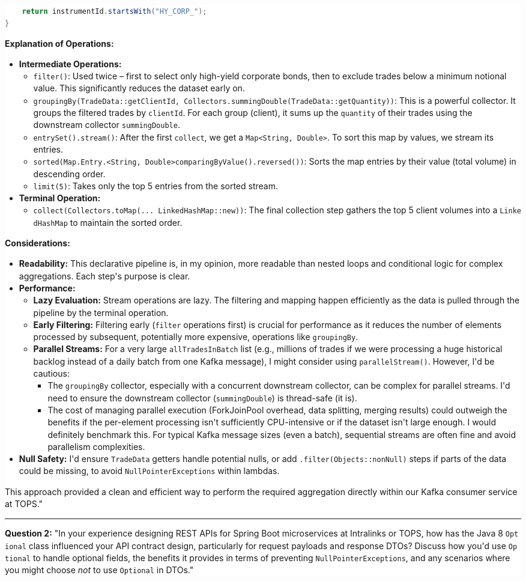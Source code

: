 ```java
    return instrumentId.startsWith("HY_CORP_");
}
```

**Explanation of Operations:**
*   **Intermediate Operations:**
    *   `filter()`: Used twice – first to select only high-yield corporate bonds, then to exclude trades below a minimum notional value. This significantly reduces the dataset early on.
    *   `groupingBy(TradeData::getClientId, Collectors.summingDouble(TradeData::getQuantity))`: This is a powerful collector. It groups the filtered trades by `clientId`. For each group (client), it sums up the `quantity` of their trades using the downstream collector `summingDouble`.
    *   `entrySet().stream()`: After the first `collect`, we get a `Map<String, Double>`. To sort this map by values, we stream its entries.
    *   `sorted(Map.Entry.<String, Double>comparingByValue().reversed())`: Sorts the map entries by their value (total volume) in descending order.
    *   `limit(5)`: Takes only the top 5 entries from the sorted stream.
*   **Terminal Operation:**
    *   `collect(Collectors.toMap(... LinkedHashMap::new))`: The final collection step gathers the top 5 client volumes into a `LinkedHashMap` to maintain the sorted order.

**Considerations:**
*   **Readability:** This declarative pipeline is, in my opinion, more readable than nested loops and conditional logic for complex aggregations. Each step's purpose is clear.
*   **Performance:**
    *   **Lazy Evaluation:** Stream operations are lazy. The filtering and mapping happen efficiently as the data is pulled through the pipeline by the terminal operation.
    *   **Early Filtering:** Filtering early (`filter` operations first) is crucial for performance as it reduces the number of elements processed by subsequent, potentially more expensive, operations like `groupingBy`.
    *   **Parallel Streams:** For a very large `allTradesInBatch` list (e.g., millions of trades if we were processing a huge historical backlog instead of a daily batch from one Kafka message), I might consider using `parallelStream()`. However, I'd be cautious:
        *   The `groupingBy` collector, especially with a concurrent downstream collector, can be complex for parallel streams. I'd need to ensure the downstream collector (`summingDouble`) is thread-safe (it is).
        *   The cost of managing parallel execution (ForkJoinPool overhead, data splitting, merging results) could outweigh the benefits if the per-element processing isn't sufficiently CPU-intensive or if the dataset isn't large enough. I would definitely benchmark this. For typical Kafka message sizes (even a batch), sequential streams are often fine and avoid parallelism complexities.
*   **Null Safety:** I'd ensure `TradeData` getters handle potential nulls, or add `.filter(Objects::nonNull)` steps if parts of the data could be missing, to avoid `NullPointerExceptions` within lambdas.

This approach provided a clean and efficient way to perform the required aggregation directly within our Kafka consumer service at TOPS."

---

**Question 2:**
"In your experience designing REST APIs for Spring Boot microservices at Intralinks or TOPS, how has the Java 8 `Optional` class influenced your API contract design, particularly for request payloads and response DTOs? Discuss how you'd use `Optional` to handle optional fields, the benefits it provides in terms of preventing `NullPointerExceptions`, and any scenarios where you might choose *not* to use `Optional` in DTOs."
